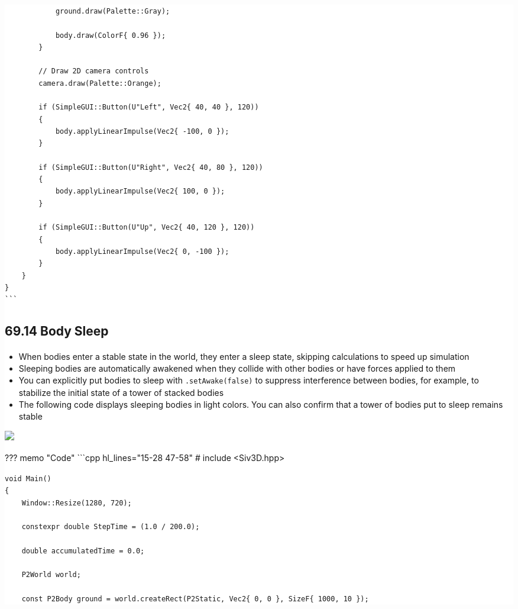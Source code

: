 				ground.draw(Palette::Gray);

				body.draw(ColorF{ 0.96 });
			}

			// Draw 2D camera controls
			camera.draw(Palette::Orange);

			if (SimpleGUI::Button(U"Left", Vec2{ 40, 40 }, 120))
			{
				body.applyLinearImpulse(Vec2{ -100, 0 });
			}

			if (SimpleGUI::Button(U"Right", Vec2{ 40, 80 }, 120))
			{
				body.applyLinearImpulse(Vec2{ 100, 0 });
			}

			if (SimpleGUI::Button(U"Up", Vec2{ 40, 120 }, 120))
			{
				body.applyLinearImpulse(Vec2{ 0, -100 });
			}
		}
	}
	```


## 69.14 Body Sleep
- When bodies enter a stable state in the world, they enter a sleep state, skipping calculations to speed up simulation
- Sleeping bodies are automatically awakened when they collide with other bodies or have forces applied to them
- You can explicitly put bodies to sleep with `.setAwake(false)` to suppress interference between bodies, for example, to stabilize the initial state of a tower of stacked bodies
- The following code displays sleeping bodies in light colors. You can also confirm that a tower of bodies put to sleep remains stable

![](https://raw.githubusercontent.com/Siv3D/siv3d.site.resource/main/2025/tutorial4/physics2d/14.png)

??? memo "Code"
	```cpp hl_lines="15-28 47-58"
	# include <Siv3D.hpp>

	void Main()
	{
		Window::Resize(1280, 720);

		constexpr double StepTime = (1.0 / 200.0);

		double accumulatedTime = 0.0;

		P2World world;

		const P2Body ground = world.createRect(P2Static, Vec2{ 0, 0 }, SizeF{ 1000, 10 });
